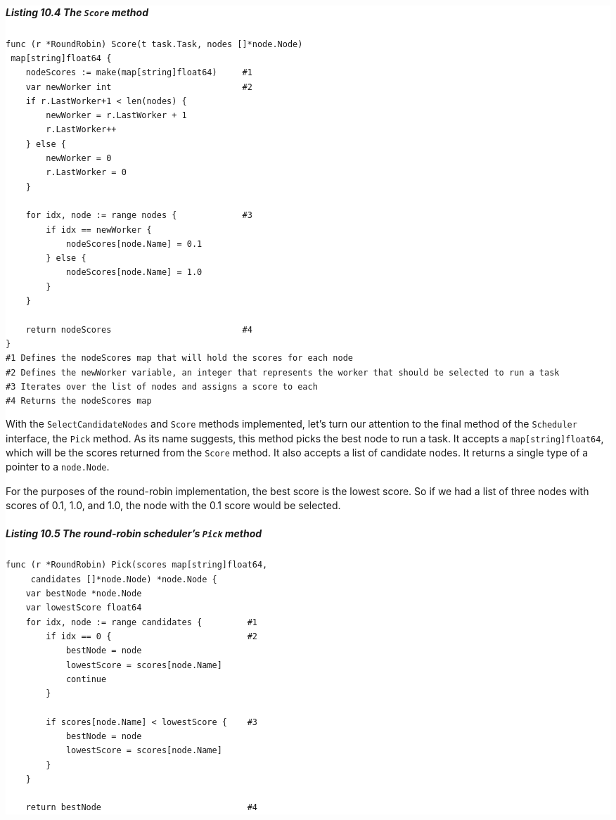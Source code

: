 ##### Listing 10.4 The `Score` method

```
func (r *RoundRobin) Score(t task.Task, nodes []*node.Node)
 map[string]float64 {
    nodeScores := make(map[string]float64)     #1
    var newWorker int                          #2
    if r.LastWorker+1 < len(nodes) {
        newWorker = r.LastWorker + 1
        r.LastWorker++
    } else {
        newWorker = 0
        r.LastWorker = 0
    }
 
    for idx, node := range nodes {             #3
        if idx == newWorker {
            nodeScores[node.Name] = 0.1
        } else {
            nodeScores[node.Name] = 1.0
        }
    }
 
    return nodeScores                          #4
}
#1 Defines the nodeScores map that will hold the scores for each node
#2 Defines the newWorker variable, an integer that represents the worker that should be selected to run a task
#3 Iterates over the list of nodes and assigns a score to each
#4 Returns the nodeScores map
```

[](/book/build-an-orchestrator-in-go-from-scratch/chapter-10/)With the `SelectCandidateNodes` and `Score` methods implemented, let’s turn our attention to the final method of the `Scheduler` interface, the `Pick` method. As its name suggests, this method picks the best node to run a task. It accepts a `map[string]float64`, which will be the scores returned from the `Score` method. It also accepts a list of candidate nodes. It returns a single type of a pointer to a `node.Node`. [](/book/build-an-orchestrator-in-go-from-scratch/chapter-10/)[](/book/build-an-orchestrator-in-go-from-scratch/chapter-10/)[](/book/build-an-orchestrator-in-go-from-scratch/chapter-10/)

[](/book/build-an-orchestrator-in-go-from-scratch/chapter-10/)For the purposes of the round-robin implementation, the best score is the lowest score. So if we had a list of three nodes with scores of 0.1, 1.0, and 1.0, the node with the 0.1 score would be selected.

##### Listing 10.5 The round-robin scheduler’s `Pick` method

```
func (r *RoundRobin) Pick(scores map[string]float64,
     candidates []*node.Node) *node.Node {
    var bestNode *node.Node
    var lowestScore float64
    for idx, node := range candidates {         #1
        if idx == 0 {                           #2
            bestNode = node
            lowestScore = scores[node.Name]
            continue
        }
 
        if scores[node.Name] < lowestScore {    #3
            bestNode = node
            lowestScore = scores[node.Name]
        }
    }
 
    return bestNode                             #4
```